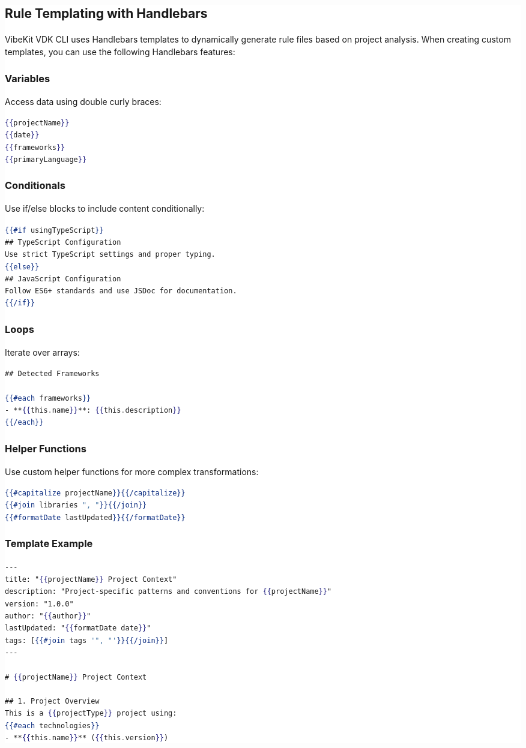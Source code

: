 ## Rule Templating with Handlebars

VibeKit VDK CLI uses Handlebars templates to dynamically generate rule files based on project analysis. When creating custom templates, you can use the following Handlebars features:

### Variables

Access data using double curly braces:
```handlebars
{{projectName}}
{{date}}
{{frameworks}}
{{primaryLanguage}}
```

### Conditionals

Use if/else blocks to include content conditionally:
```handlebars
{{#if usingTypeScript}}
## TypeScript Configuration
Use strict TypeScript settings and proper typing.
{{else}}
## JavaScript Configuration
Follow ES6+ standards and use JSDoc for documentation.
{{/if}}
```

### Loops

Iterate over arrays:
```handlebars
## Detected Frameworks

{{#each frameworks}}
- **{{this.name}}**: {{this.description}}
{{/each}}
```

### Helper Functions

Use custom helper functions for more complex transformations:
```handlebars
{{#capitalize projectName}}{{/capitalize}}
{{#join libraries ", "}}{{/join}}
{{#formatDate lastUpdated}}{{/formatDate}}
```

### Template Example

```handlebars
---
title: "{{projectName}} Project Context"
description: "Project-specific patterns and conventions for {{projectName}}"
version: "1.0.0"
author: "{{author}}"
lastUpdated: "{{formatDate date}}"
tags: [{{#join tags '", "'}}{{/join}}]
---

# {{projectName}} Project Context

## 1. Project Overview
This is a {{projectType}} project using:
{{#each technologies}}
- **{{this.name}}** ({{this.version}})
```